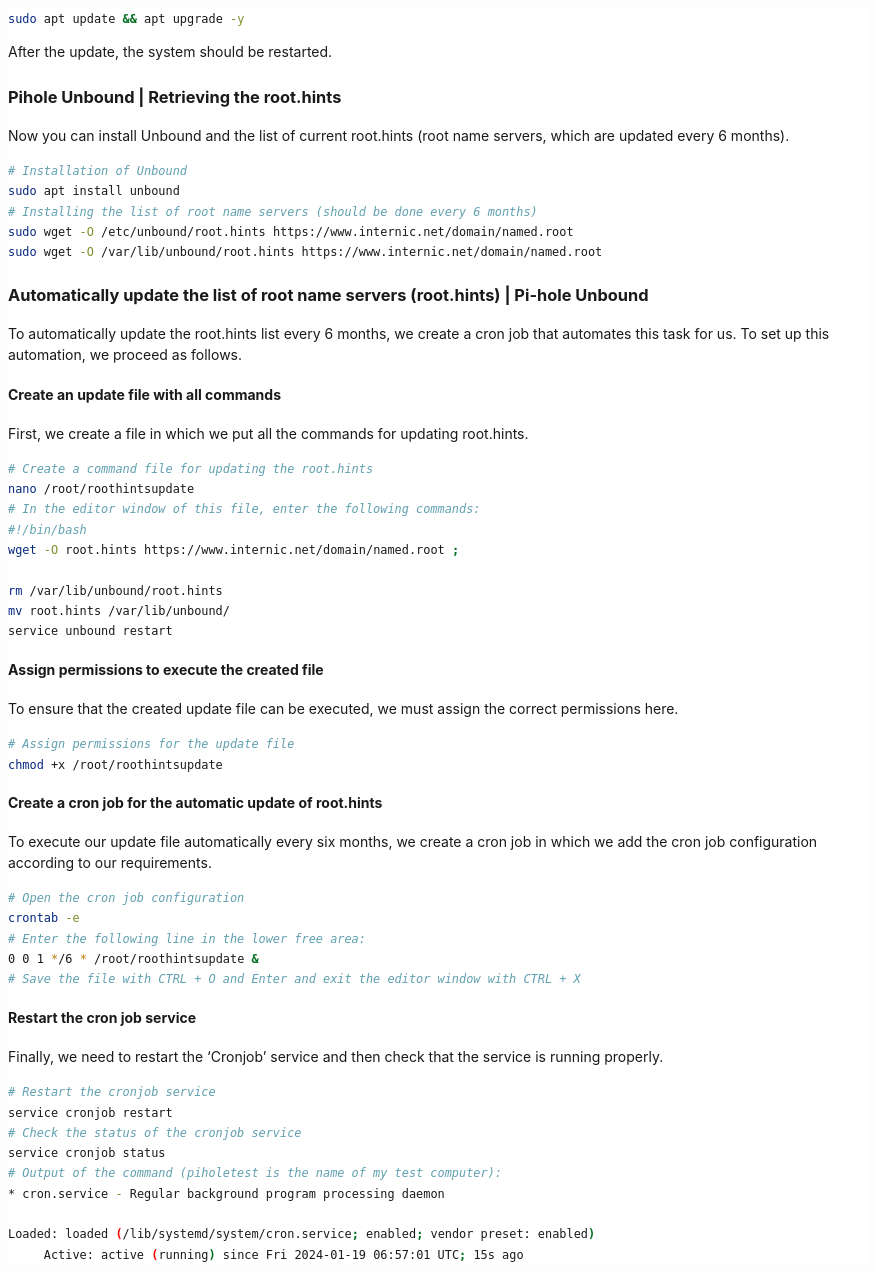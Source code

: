 ```bash
sudo apt update && apt upgrade -y
```
After the update, the system should be restarted.

### Pihole Unbound | Retrieving the root.hints
Now you can install Unbound and the list of current root.hints (root name servers, which are updated every 6 months).
```bash
# Installation of Unbound
sudo apt install unbound
# Installing the list of root name servers (should be done every 6 months)
sudo wget -O /etc/unbound/root.hints https://www.internic.net/domain/named.root
sudo wget -O /var/lib/unbound/root.hints https://www.internic.net/domain/named.root
```
### Automatically update the list of root name servers (root.hints) | Pi-hole Unbound
To automatically update the root.hints list every 6 months, we create a cron job that automates this task for us. To set up this automation, we proceed as follows.
#### Create an update file with all commands
First, we create a file in which we put all the commands for updating root.hints.
```bash
# Create a command file for updating the root.hints
nano /root/roothintsupdate
# In the editor window of this file, enter the following commands:
#!/bin/bash
wget -O root.hints https://www.internic.net/domain/named.root ;
 
rm /var/lib/unbound/root.hints
mv root.hints /var/lib/unbound/
service unbound restart
```
#### Assign permissions to execute the created file
To ensure that the created update file can be executed, we must assign the correct permissions here.
```bash
# Assign permissions for the update file
chmod +x /root/roothintsupdate
```
#### Create a cron job for the automatic update of root.hints
To execute our update file automatically every six months, we create a cron job in which we add the cron job configuration according to our requirements.
```bash
# Open the cron job configuration
crontab -e
# Enter the following line in the lower free area:
0 0 1 */6 * /root/roothintsupdate &
# Save the file with CTRL + O and Enter and exit the editor window with CTRL + X
```
#### Restart the cron job service
Finally, we need to restart the ‘Cronjob’ service and then check that the service is running properly.
```bash
# Restart the cronjob service
service cronjob restart
# Check the status of the cronjob service
service cronjob status
# Output of the command (piholetest is the name of my test computer):
* cron.service - Regular background program processing daemon
     
Loaded: loaded (/lib/systemd/system/cron.service; enabled; vendor preset: enabled)
     Active: active (running) since Fri 2024-01-19 06:57:01 UTC; 15s ago
```